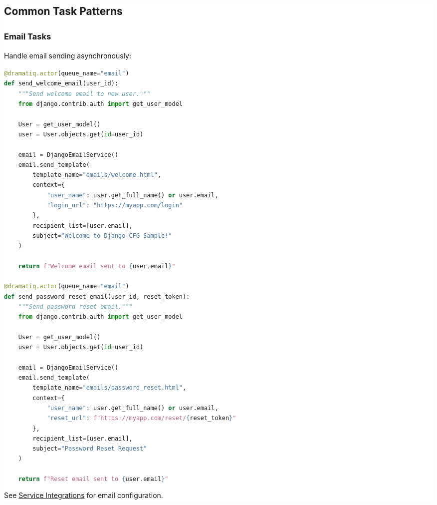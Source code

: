 
## Common Task Patterns

### Email Tasks

Handle email sending asynchronously:

```python
@dramatiq.actor(queue_name="email")
def send_welcome_email(user_id):
    """Send welcome email to new user."""
    from django.contrib.auth import get_user_model

    User = get_user_model()
    user = User.objects.get(id=user_id)

    email = DjangoEmailService()
    email.send_template(
        template_name="emails/welcome.html",
        context={
            "user_name": user.get_full_name() or user.email,
            "login_url": "https://myapp.com/login"
        },
        recipient_list=[user.email],
        subject="Welcome to Django-CFG Sample!"
    )

    return f"Welcome email sent to {user.email}"

@dramatiq.actor(queue_name="email")
def send_password_reset_email(user_id, reset_token):
    """Send password reset email."""
    from django.contrib.auth import get_user_model

    User = get_user_model()
    user = User.objects.get(id=user_id)

    email = DjangoEmailService()
    email.send_template(
        template_name="emails/password_reset.html",
        context={
            "user_name": user.get_full_name() or user.email,
            "reset_url": f"https://myapp.com/reset/{reset_token}"
        },
        recipient_list=[user.email],
        subject="Password Reset Request"
    )

    return f"Reset email sent to {user.email}"
```

See [Service Integrations](./service-integrations) for email configuration.
